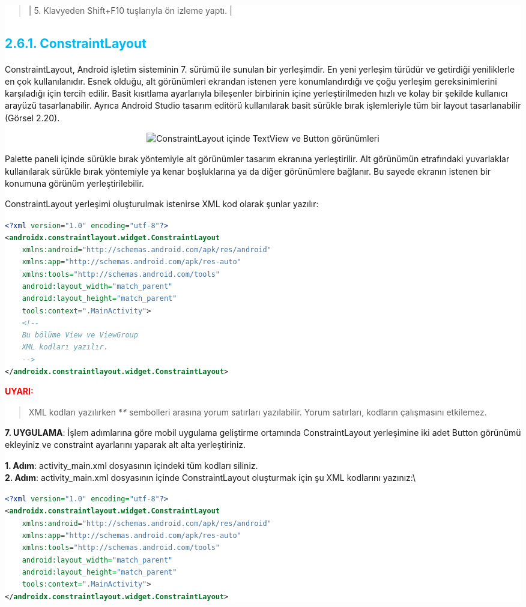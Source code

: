 >| 5. Klavyeden Shift+F10 tuşlarıyla ön izleme yaptı.                                                        |

<h2 id="2.6.1." style="color:#00b9f2;">2.6.1. ConstraintLayout</h2>

ConstraintLayout, Android işletim sisteminin 7. sürümü ile sunulan bir yerleşimdir. En yeni yerleşim türüdür ve getirdiği yeniliklerle en çok kullanılanıdır. Esnek olduğu, alt görünümleri ekrandan istenen yere konumlandırdığı ve çoğu yerleşim gereksinimlerini karşıladığı için tercih edilir. Basit kısıtlama ayarlarıyla bileşenler birbirinin içine yerleştirilmeden hızlı ve kolay bir şekilde kullanıcı arayüzü tasarlanabilir. Ayrıca Android Studio tasarım editörü kullanılarak basit sürükle bırak işlemleriyle tüm bir layout tasarlanabilir (Görsel 2.20). 
<div style="display:block;text-align:center">

![ConstraintLayout içinde TextView ve Button görünümleri](./ekran-tasarimi/gorsel-2.20-constraintlayout-icinde-textview-ve-button-gorunumleri.png)</div>


Palette paneli içinde sürükle bırak yöntemiyle alt görünümler tasarım ekranına yerleştirilir. Alt görünümün etrafındaki yuvarlaklar kullanılarak sürükle bırak yöntemiyle ya kenar boşluklarına ya da diğer görünümlere bağlanır. Bu sayede ekranın istenen bir konumuna görünüm yerleştirilebilir. 

ConstraintLayout yerleşimi oluşturulmak istenirse XML kod olarak şunlar yazılır:

```XML
<?xml version="1.0" encoding="utf-8"?>
<androidx.constraintlayout.widget.ConstraintLayout
    xmlns:android="http://schemas.android.com/apk/res/android"
    xmlns:app="http://schemas.android.com/apk/res-auto"
    xmlns:tools="http://schemas.android.com/tools"
    android:layout_width="match_parent"
    android:layout_height="match_parent"
    tools:context=".MainActivity">
    <!--
    Bu bölüme View ve ViewGroup
    XML kodları yazılır.
    -->
</androidx.constraintlayout.widget.ConstraintLayout>
```

<span style="color:#f00;font-weight:bold;">UYARI:</span> 

>XML kodları yazılırken **\** sembolleri arasına yorum satırları yazılabilir. Yorum satırları, kodların çalışmasını etkilemez.

**7. UYGULAMA**: İşlem adımlarına göre mobil uygulama geliştirme ortamında ConstraintLayout yerleşimine iki adet Button görünümü ekleyiniz ve constraint ayarlarını yaparak alt alta yerleştiriniz.

**1. Adım**: activity_main.xml dosyasının içindeki tüm kodları siliniz.\
**2. Adım**: activity_main.xml dosyasının içinde ConstraintLayout oluşturmak için şu XML kodlarını yazınız:\

```xml
<?xml version="1.0" encoding="utf-8"?>
<androidx.constraintlayout.widget.ConstraintLayout
    xmlns:android="http://schemas.android.com/apk/res/android"
    xmlns:app="http://schemas.android.com/apk/res-auto"
    xmlns:tools="http://schemas.android.com/tools"
    android:layout_width="match_parent"
    android:layout_height="match_parent"
    tools:context=".MainActivity">
</androidx.constraintlayout.widget.ConstraintLayout>
```
